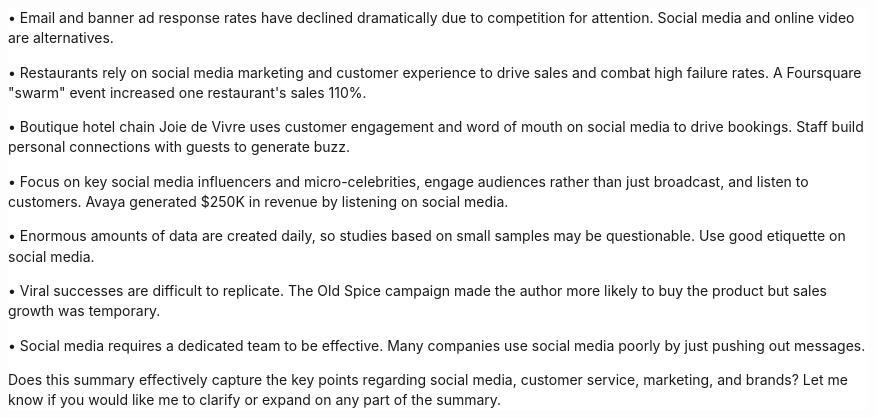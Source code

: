 • Email and banner ad response rates have declined dramatically due to competition for attention. Social media and online video are alternatives. 

• Restaurants rely on social media marketing and customer experience to drive sales and combat high failure rates. A Foursquare "swarm" event increased one restaurant's sales 110%. 

• Boutique hotel chain Joie de Vivre uses customer engagement and word of mouth on social media to drive bookings. Staff build personal connections with guests to generate buzz.

• Focus on key social media influencers and micro-celebrities, engage audiences rather than just broadcast, and listen to customers. Avaya generated $250K in revenue by listening on social media. 

• Enormous amounts of data are created daily, so studies based on small samples may be questionable. Use good etiquette on social media.

• Viral successes are difficult to replicate. The Old Spice campaign made the author more likely to buy the product but sales growth was temporary. 

• Social media requires a dedicated team to be effective. Many companies use social media poorly by just pushing out messages.

Does this summary effectively capture the key points regarding social media, customer service, marketing, and brands? Let me know if you would like me to clarify or expand on any part of the summary.